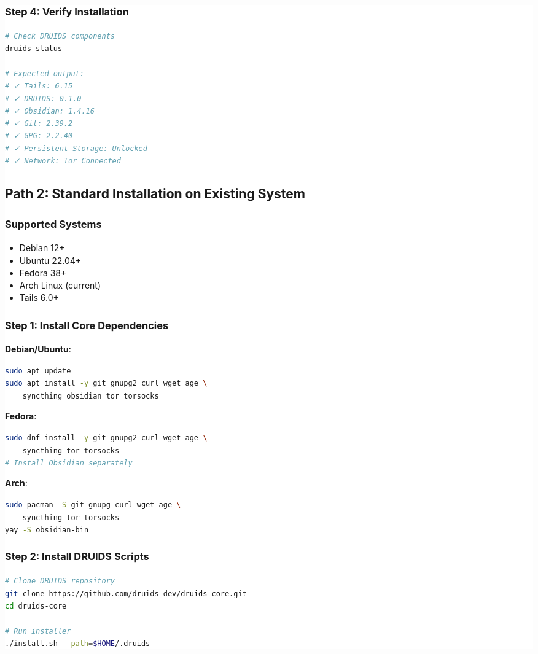 ### Step 4: Verify Installation

```bash
# Check DRUIDS components
druids-status

# Expected output:
# ✓ Tails: 6.15
# ✓ DRUIDS: 0.1.0
# ✓ Obsidian: 1.4.16
# ✓ Git: 2.39.2
# ✓ GPG: 2.2.40
# ✓ Persistent Storage: Unlocked
# ✓ Network: Tor Connected
```

## Path 2: Standard Installation on Existing System

### Supported Systems

- Debian 12+
- Ubuntu 22.04+
- Fedora 38+
- Arch Linux (current)
- Tails 6.0+

### Step 1: Install Core Dependencies

**Debian/Ubuntu**:
```bash
sudo apt update
sudo apt install -y git gnupg2 curl wget age \
    syncthing obsidian tor torsocks
```

**Fedora**:
```bash
sudo dnf install -y git gnupg2 curl wget age \
    syncthing tor torsocks
# Install Obsidian separately
```

**Arch**:
```bash
sudo pacman -S git gnupg curl wget age \
    syncthing tor torsocks
yay -S obsidian-bin
```

### Step 2: Install DRUIDS Scripts

```bash
# Clone DRUIDS repository
git clone https://github.com/druids-dev/druids-core.git
cd druids-core

# Run installer
./install.sh --path=$HOME/.druids
```

